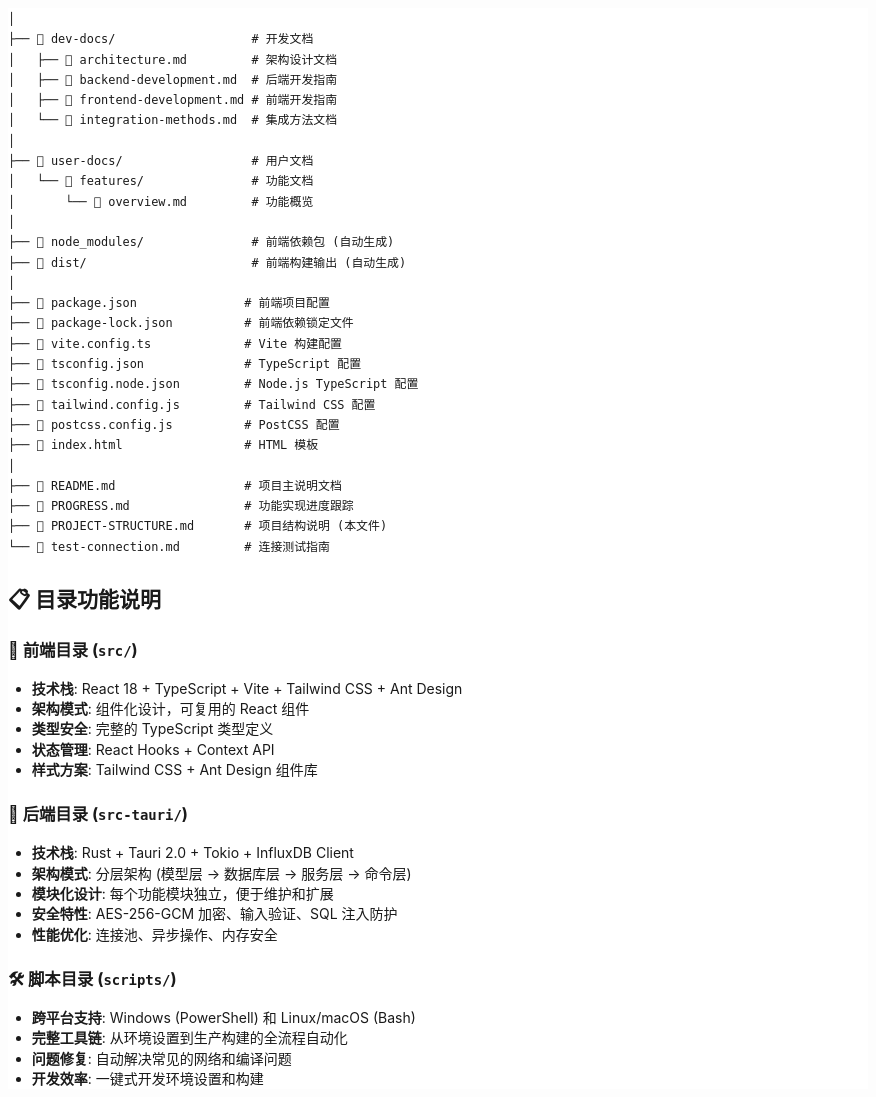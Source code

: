 ```
│
├── 📁 dev-docs/                   # 开发文档
│   ├── 📄 architecture.md         # 架构设计文档
│   ├── 📄 backend-development.md  # 后端开发指南
│   ├── 📄 frontend-development.md # 前端开发指南
│   └── 📄 integration-methods.md  # 集成方法文档
│
├── 📁 user-docs/                  # 用户文档
│   └── 📁 features/               # 功能文档
│       └── 📄 overview.md         # 功能概览
│
├── 📁 node_modules/               # 前端依赖包 (自动生成)
├── 📁 dist/                       # 前端构建输出 (自动生成)
│
├── 📄 package.json               # 前端项目配置
├── 📄 package-lock.json          # 前端依赖锁定文件
├── 📄 vite.config.ts             # Vite 构建配置
├── 📄 tsconfig.json              # TypeScript 配置
├── 📄 tsconfig.node.json         # Node.js TypeScript 配置
├── 📄 tailwind.config.js         # Tailwind CSS 配置
├── 📄 postcss.config.js          # PostCSS 配置
├── 📄 index.html                 # HTML 模板
│
├── 📄 README.md                  # 项目主说明文档
├── 📄 PROGRESS.md                # 功能实现进度跟踪
├── 📄 PROJECT-STRUCTURE.md       # 项目结构说明 (本文件)
└── 📄 test-connection.md         # 连接测试指南
```

## 📋 目录功能说明

### 🎨 **前端目录 (`src/`)**
- **技术栈**: React 18 + TypeScript + Vite + Tailwind CSS + Ant Design
- **架构模式**: 组件化设计，可复用的 React 组件
- **类型安全**: 完整的 TypeScript 类型定义
- **状态管理**: React Hooks + Context API
- **样式方案**: Tailwind CSS + Ant Design 组件库

### 🦀 **后端目录 (`src-tauri/`)**
- **技术栈**: Rust + Tauri 2.0 + Tokio + InfluxDB Client
- **架构模式**: 分层架构 (模型层 → 数据库层 → 服务层 → 命令层)
- **模块化设计**: 每个功能模块独立，便于维护和扩展
- **安全特性**: AES-256-GCM 加密、输入验证、SQL 注入防护
- **性能优化**: 连接池、异步操作、内存安全

### 🛠️ **脚本目录 (`scripts/`)**
- **跨平台支持**: Windows (PowerShell) 和 Linux/macOS (Bash)
- **完整工具链**: 从环境设置到生产构建的全流程自动化
- **问题修复**: 自动解决常见的网络和编译问题
- **开发效率**: 一键式开发环境设置和构建
